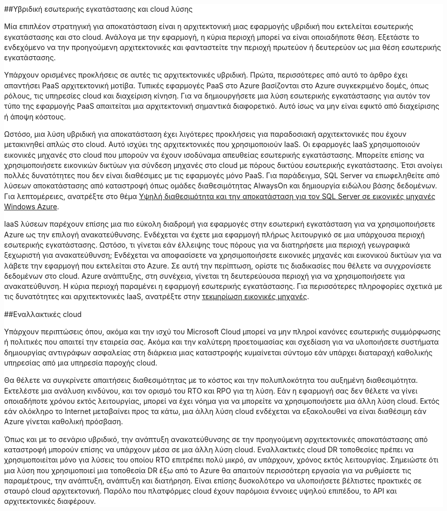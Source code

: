 ##<a name="hybrid-on-premises-and-cloud-solution"></a>Υβριδική εσωτερικής εγκατάστασης και cloud λύσης

Μία επιπλέον στρατηγική για αποκατάσταση είναι η αρχιτεκτονική μιας εφαρμογής υβριδική που εκτελείται εσωτερικής εγκατάστασης και στο cloud. Ανάλογα με την εφαρμογή, η κύρια περιοχή μπορεί να είναι οποιαδήποτε θέση. Εξετάστε το ενδεχόμενο να την προηγούμενη αρχιτεκτονικές και φανταστείτε την περιοχή πρωτεύον ή δευτερεύον ως μια θέση εσωτερικής εγκατάστασης.

Υπάρχουν ορισμένες προκλήσεις σε αυτές τις αρχιτεκτονικές υβριδική. Πρώτα, περισσότερες από αυτό το άρθρο έχει απαντήσει PaaS αρχιτεκτονική μοτίβα. Τυπικές εφαρμογές PaaS στο Azure βασίζονται στο Azure συγκεκριμένο δομές, όπως ρόλους, τις υπηρεσίες cloud και διαχείριση κίνηση. Για να δημιουργήσετε μια λύση εσωτερικής εγκατάστασης για αυτόν τον τύπο της εφαρμογής PaaS απαιτείται μια αρχιτεκτονική σημαντικά διαφορετικό. Αυτό ίσως να μην είναι εφικτό από διαχείρισης ή άποψη κόστους.

Ωστόσο, μια λύση υβριδική για αποκατάσταση έχει λιγότερες προκλήσεις για παραδοσιακή αρχιτεκτονικές που έχουν μετακινηθεί απλώς στο cloud. Αυτό ισχύει της αρχιτεκτονικές που χρησιμοποιούν IaaS. Οι εφαρμογές IaaS χρησιμοποιούν εικονικές μηχανές στο cloud που μπορούν να έχουν ισοδύναμα απευθείας εσωτερικής εγκατάστασης. Μπορείτε επίσης να χρησιμοποιήσετε εικονικών δικτύων για σύνδεση μηχανές στο cloud με πόρους δικτύου εσωτερικής εγκατάστασης. Έτσι ανοίγει πολλές δυνατότητες που δεν είναι διαθέσιμες με τις εφαρμογές μόνο PaaS. Για παράδειγμα, SQL Server να επωφεληθείτε από λύσεων αποκατάστασης από καταστροφή όπως ομάδες διαθεσιμότητας AlwaysOn και δημιουργία ειδώλου βάσης δεδομένων. Για λεπτομέρειες, ανατρέξτε στο θέμα [Υψηλή διαθεσιμότητα και την αποκατάσταση για τον SQL Server σε εικονικές μηχανές Windows Azure](../virtual-machines/virtual-machines-windows-sql-high-availability-dr.md).

IaaS λύσεων παρέχουν επίσης μια πιο εύκολη διαδρομή για εφαρμογές στην εσωτερική εγκατάσταση για να χρησιμοποιήσετε Azure ως την επιλογή ανακατεύθυνσης. Ενδέχεται να έχετε μια εφαρμογή πλήρως λειτουργικό σε μια υπάρχουσα περιοχή εσωτερικής εγκατάστασης. Ωστόσο, τι γίνεται εάν έλλειψης τους πόρους για να διατηρήσετε μια περιοχή γεωγραφικά ξεχωριστή για ανακατεύθυνση; Ενδέχεται να αποφασίσετε να χρησιμοποιήσετε εικονικές μηχανές και εικονικού δικτύων για να λάβετε την εφαρμογή που εκτελείται στο Azure. Σε αυτή την περίπτωση, ορίστε τις διαδικασίες που θέλετε να συγχρονίσετε δεδομένων στο cloud. Azure ανάπτυξης, στη συνέχεια, γίνεται τη δευτερεύουσα περιοχή για να χρησιμοποιήσετε για ανακατεύθυνση. Η κύρια περιοχή παραμένει η εφαρμογή εσωτερικής εγκατάστασης. Για περισσότερες πληροφορίες σχετικά με τις δυνατότητες και αρχιτεκτονικές IaaS, ανατρέξτε στην [τεκμηρίωση εικονικές μηχανές](https://azure.microsoft.com/documentation/services/virtual-machines/).

##<a name="alternative-cloud"></a>Εναλλακτικές cloud

Υπάρχουν περιπτώσεις όπου, ακόμα και την ισχύ του Microsoft Cloud μπορεί να μην πληροί κανόνες εσωτερικής συμμόρφωσης ή πολιτικές που απαιτεί την εταιρεία σας. Ακόμα και την καλύτερη προετοιμασίας και σχεδίαση για να υλοποιήσετε συστήματα δημιουργίας αντιγράφων ασφαλείας στη διάρκεια μιας καταστροφής κυμαίνεται σύντομο εάν υπάρχει διαταραχή καθολικής υπηρεσίας από μια υπηρεσία παροχής cloud.

Θα θέλετε να συγκρίνετε απαιτήσεις διαθεσιμότητας με το κόστος και την πολυπλοκότητα του αυξημένη διαθεσιμότητα. Εκτελέστε μια ανάλυση κινδύνου, και τον ορισμό του RTO και RPO για τη λύση. Εάν η εφαρμογή σας δεν θέλετε να γίνει οποιαδήποτε χρόνου εκτός λειτουργίας, μπορεί να έχει νόημα για να μπορείτε να χρησιμοποιήσετε μια άλλη λύση cloud. Εκτός εάν ολόκληρο το Internet μεταβαίνει προς τα κάτω, μια άλλη λύση cloud ενδέχεται να εξακολουθεί να είναι διαθέσιμη εάν Azure γίνεται καθολική πρόσβαση.

Όπως και με το σενάριο υβριδικό, την ανάπτυξη ανακατεύθυνσης σε την προηγούμενη αρχιτεκτονικές αποκατάστασης από καταστροφή μπορούν επίσης να υπάρχουν μέσα σε μια άλλη λύση cloud. Εναλλακτικές cloud DR τοποθεσίες πρέπει να χρησιμοποιείται μόνο για λύσεις του οποίου RTO επιτρέπει πολύ μικρό, αν υπάρχουν, χρόνος εκτός λειτουργίας. Σημειώστε ότι μια λύση που χρησιμοποιεί μια τοποθεσία DR έξω από το Azure θα απαιτούν περισσότερη εργασία για να ρυθμίσετε τις παραμέτρους, την ανάπτυξη, ανάπτυξη και διατήρηση. Είναι επίσης δυσκολότερο να υλοποιήσετε βέλτιστες πρακτικές σε σταυρό cloud αρχιτεκτονική. Παρόλο που πλατφόρμες cloud έχουν παρόμοια έννοιες υψηλού επιπέδου, το API και αρχιτεκτονικές διαφέρουν.
